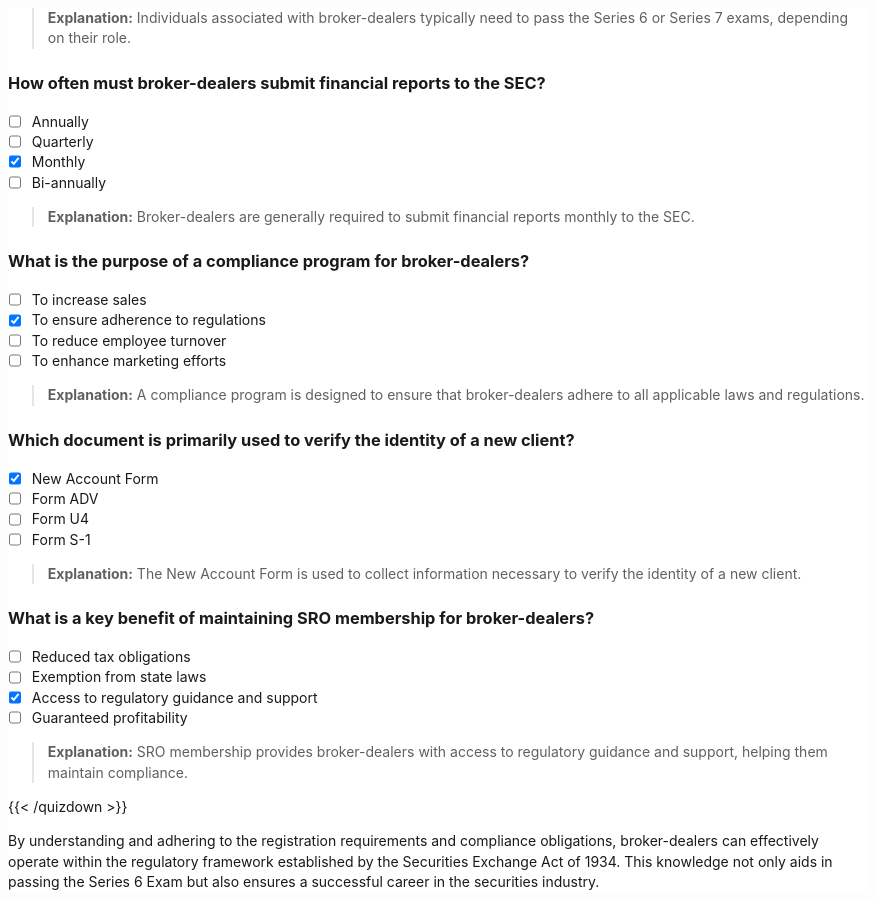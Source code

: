 > **Explanation:** Individuals associated with broker-dealers typically need to pass the Series 6 or Series 7 exams, depending on their role.

### How often must broker-dealers submit financial reports to the SEC?

- [ ] Annually
- [ ] Quarterly
- [x] Monthly
- [ ] Bi-annually

> **Explanation:** Broker-dealers are generally required to submit financial reports monthly to the SEC.

### What is the purpose of a compliance program for broker-dealers?

- [ ] To increase sales
- [x] To ensure adherence to regulations
- [ ] To reduce employee turnover
- [ ] To enhance marketing efforts

> **Explanation:** A compliance program is designed to ensure that broker-dealers adhere to all applicable laws and regulations.

### Which document is primarily used to verify the identity of a new client?

- [x] New Account Form
- [ ] Form ADV
- [ ] Form U4
- [ ] Form S-1

> **Explanation:** The New Account Form is used to collect information necessary to verify the identity of a new client.

### What is a key benefit of maintaining SRO membership for broker-dealers?

- [ ] Reduced tax obligations
- [ ] Exemption from state laws
- [x] Access to regulatory guidance and support
- [ ] Guaranteed profitability

> **Explanation:** SRO membership provides broker-dealers with access to regulatory guidance and support, helping them maintain compliance.

{{< /quizdown >}}

By understanding and adhering to the registration requirements and compliance obligations, broker-dealers can effectively operate within the regulatory framework established by the Securities Exchange Act of 1934. This knowledge not only aids in passing the Series 6 Exam but also ensures a successful career in the securities industry.
